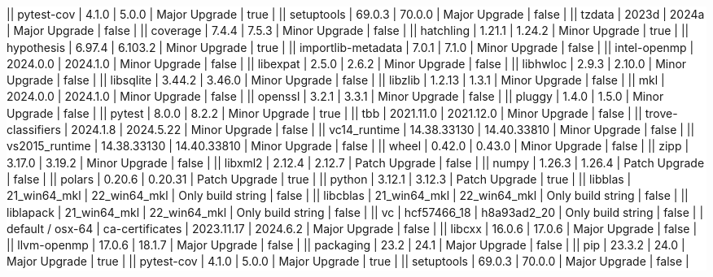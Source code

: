 || pytest-cov | 4.1.0 | 5.0.0 | Major Upgrade | true |
|| setuptools | 69.0.3 | 70.0.0 | Major Upgrade | false |
|| tzdata | 2023d | 2024a | Major Upgrade | false |
|| coverage | 7.4.4 | 7.5.3 | Minor Upgrade | false |
|| hatchling | 1.21.1 | 1.24.2 | Minor Upgrade | true |
|| hypothesis | 6.97.4 | 6.103.2 | Minor Upgrade | true |
|| importlib-metadata | 7.0.1 | 7.1.0 | Minor Upgrade | false |
|| intel-openmp | 2024.0.0 | 2024.1.0 | Minor Upgrade | false |
|| libexpat | 2.5.0 | 2.6.2 | Minor Upgrade | false |
|| libhwloc | 2.9.3 | 2.10.0 | Minor Upgrade | false |
|| libsqlite | 3.44.2 | 3.46.0 | Minor Upgrade | false |
|| libzlib | 1.2.13 | 1.3.1 | Minor Upgrade | false |
|| mkl | 2024.0.0 | 2024.1.0 | Minor Upgrade | false |
|| openssl | 3.2.1 | 3.3.1 | Minor Upgrade | false |
|| pluggy | 1.4.0 | 1.5.0 | Minor Upgrade | false |
|| pytest | 8.0.0 | 8.2.2 | Minor Upgrade | true |
|| tbb | 2021.11.0 | 2021.12.0 | Minor Upgrade | false |
|| trove-classifiers | 2024.1.8 | 2024.5.22 | Minor Upgrade | false |
|| vc14_runtime | 14.38.33130 | 14.40.33810 | Minor Upgrade | false |
|| vs2015_runtime | 14.38.33130 | 14.40.33810 | Minor Upgrade | false |
|| wheel | 0.42.0 | 0.43.0 | Minor Upgrade | false |
|| zipp | 3.17.0 | 3.19.2 | Minor Upgrade | false |
|| libxml2 | 2.12.4 | 2.12.7 | Patch Upgrade | false |
|| numpy | 1.26.3 | 1.26.4 | Patch Upgrade | false |
|| polars | 0.20.6 | 0.20.31 | Patch Upgrade | true |
|| python | 3.12.1 | 3.12.3 | Patch Upgrade | true |
|| libblas | 21_win64_mkl | 22_win64_mkl | Only build string | false |
|| libcblas | 21_win64_mkl | 22_win64_mkl | Only build string | false |
|| liblapack | 21_win64_mkl | 22_win64_mkl | Only build string | false |
|| vc | hcf57466_18 | h8a93ad2_20 | Only build string | false |
| default / osx-64 | ca-certificates | 2023.11.17 | 2024.6.2 | Major Upgrade | false |
|| libcxx | 16.0.6 | 17.0.6 | Major Upgrade | false |
|| llvm-openmp | 17.0.6 | 18.1.7 | Major Upgrade | false |
|| packaging | 23.2 | 24.1 | Major Upgrade | false |
|| pip | 23.3.2 | 24.0 | Major Upgrade | true |
|| pytest-cov | 4.1.0 | 5.0.0 | Major Upgrade | true |
|| setuptools | 69.0.3 | 70.0.0 | Major Upgrade | false |